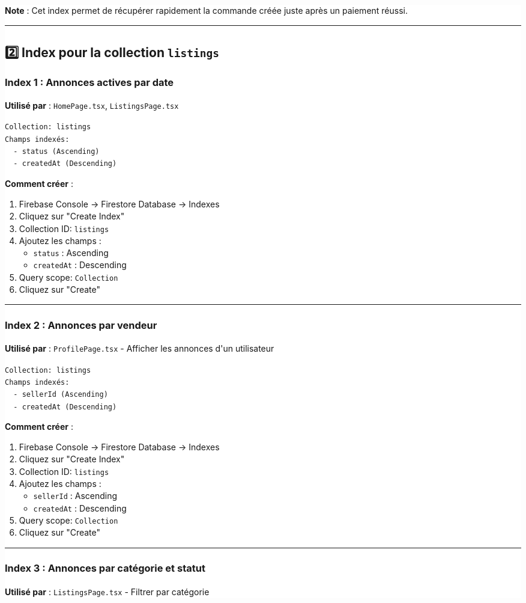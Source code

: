 **Note** : Cet index permet de récupérer rapidement la commande créée juste après un paiement réussi.

---

## 2️⃣ Index pour la collection `listings`

### Index 1 : Annonces actives par date
**Utilisé par** : `HomePage.tsx`, `ListingsPage.tsx`

```
Collection: listings
Champs indexés:
  - status (Ascending)
  - createdAt (Descending)
```

**Comment créer** :
1. Firebase Console → Firestore Database → Indexes
2. Cliquez sur "Create Index"
3. Collection ID: `listings`
4. Ajoutez les champs :
   - `status` : Ascending
   - `createdAt` : Descending
5. Query scope: `Collection`
6. Cliquez sur "Create"

---

### Index 2 : Annonces par vendeur
**Utilisé par** : `ProfilePage.tsx` - Afficher les annonces d'un utilisateur

```
Collection: listings
Champs indexés:
  - sellerId (Ascending)
  - createdAt (Descending)
```

**Comment créer** :
1. Firebase Console → Firestore Database → Indexes
2. Cliquez sur "Create Index"
3. Collection ID: `listings`
4. Ajoutez les champs :
   - `sellerId` : Ascending
   - `createdAt` : Descending
5. Query scope: `Collection`
6. Cliquez sur "Create"

---

### Index 3 : Annonces par catégorie et statut
**Utilisé par** : `ListingsPage.tsx` - Filtrer par catégorie
